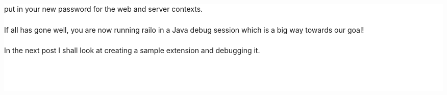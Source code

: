 put in your new password for the web and server contexts.<br /><br />If all has gone well, you are now running railo in a Java debug session which is a big way towards our goal!<br /><br />In the next post I shall look at creating a sample extension and debugging it.</p>
<p> </p>
<p> </p>